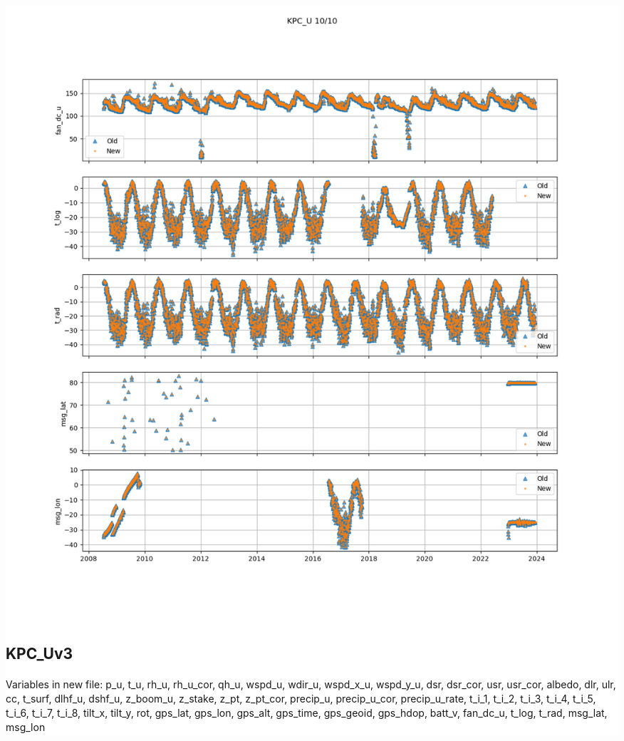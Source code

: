 ![KPC_U](../figures/new_dataverse_upload_2023_12_15/KPC_U_9.png)
 
## KPC_Uv3
Variables in new file:
p_u, t_u, rh_u, rh_u_cor, qh_u, wspd_u, wdir_u, wspd_x_u, wspd_y_u, dsr, dsr_cor, usr, usr_cor, albedo, dlr, ulr, cc, t_surf, dlhf_u, dshf_u, z_boom_u, z_stake, z_pt, z_pt_cor, precip_u, precip_u_cor, precip_u_rate, t_i_1, t_i_2, t_i_3, t_i_4, t_i_5, t_i_6, t_i_7, t_i_8, tilt_x, tilt_y, rot, gps_lat, gps_lon, gps_alt, gps_time, gps_geoid, gps_hdop, batt_v, fan_dc_u, t_log, t_rad, msg_lat, msg_lon
